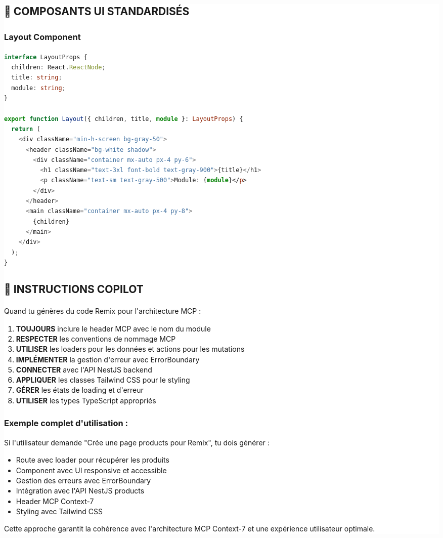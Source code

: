 ## 🎨 COMPOSANTS UI STANDARDISÉS

### Layout Component
```typescript
interface LayoutProps {
  children: React.ReactNode;
  title: string;
  module: string;
}

export function Layout({ children, title, module }: LayoutProps) {
  return (
    <div className="min-h-screen bg-gray-50">
      <header className="bg-white shadow">
        <div className="container mx-auto px-4 py-6">
          <h1 className="text-3xl font-bold text-gray-900">{title}</h1>
          <p className="text-sm text-gray-500">Module: {module}</p>
        </div>
      </header>
      <main className="container mx-auto px-4 py-8">
        {children}
      </main>
    </div>
  );
}
```

## 🎯 INSTRUCTIONS COPILOT

Quand tu génères du code Remix pour l'architecture MCP :

1. **TOUJOURS** inclure le header MCP avec le nom du module
2. **RESPECTER** les conventions de nommage MCP
3. **UTILISER** les loaders pour les données et actions pour les mutations
4. **IMPLÉMENTER** la gestion d'erreur avec ErrorBoundary
5. **CONNECTER** avec l'API NestJS backend
6. **APPLIQUER** les classes Tailwind CSS pour le styling
7. **GÉRER** les états de loading et d'erreur
8. **UTILISER** les types TypeScript appropriés

### Exemple complet d'utilisation :
Si l'utilisateur demande "Crée une page products pour Remix", tu dois générer :
- Route avec loader pour récupérer les produits
- Component avec UI responsive et accessible
- Gestion des erreurs avec ErrorBoundary
- Intégration avec l'API NestJS products
- Header MCP Context-7
- Styling avec Tailwind CSS

Cette approche garantit la cohérence avec l'architecture MCP Context-7 et une expérience utilisateur optimale.
